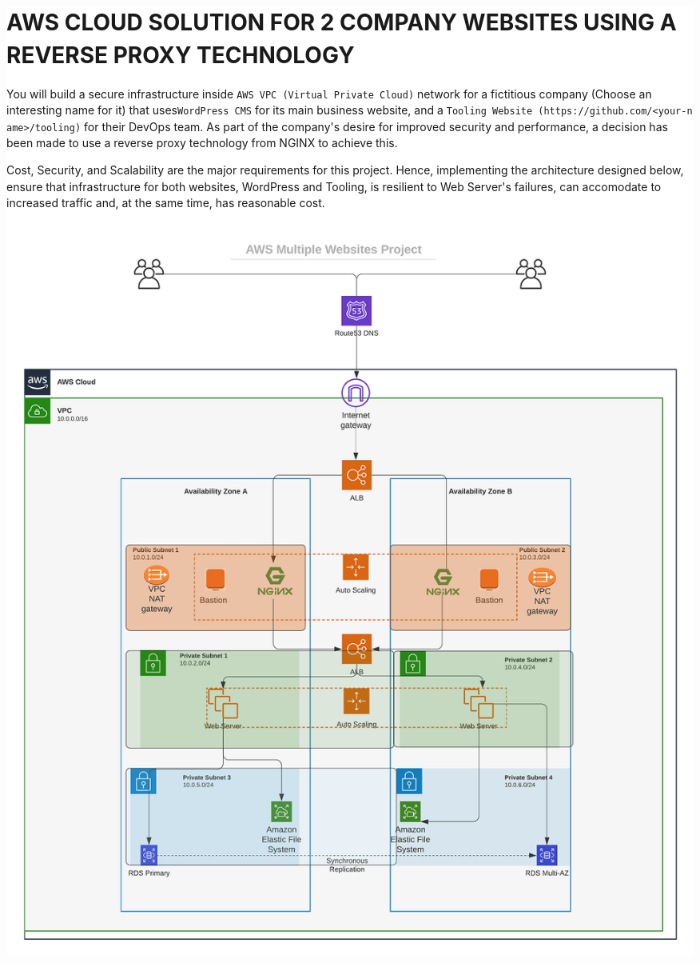 # AWS CLOUD SOLUTION FOR 2 COMPANY WEBSITES USING A REVERSE PROXY TECHNOLOGY

You will build a secure infrastructure inside `AWS VPC (Virtual Private Cloud)` network for a fictitious company (Choose an interesting name for it) that uses`WordPress CMS` for its main business website, and a `Tooling Website (https://github.com/<your-name>/tooling)` for their DevOps team. As part of the company's desire for improved security and performance, a decision has been made to use a reverse proxy technology from NGINX to achieve this.

Cost, Security, and Scalability are the major requirements for this project. Hence, implementing the architecture designed below, ensure that infrastructure for both websites, WordPress and Tooling, is resilient to Web Server's failures, can accomodate to increased traffic and, at the same time, has reasonable cost.

![architecture](./images/architecture.png)
